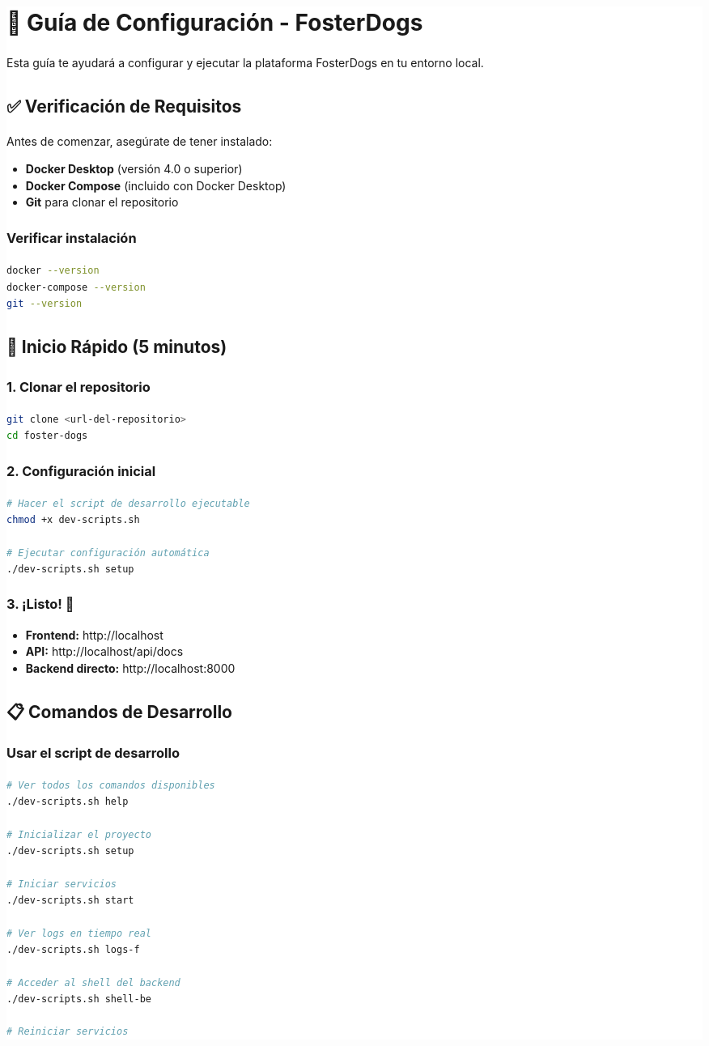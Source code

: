 # 🚀 Guía de Configuración - FosterDogs

Esta guía te ayudará a configurar y ejecutar la plataforma FosterDogs en tu entorno local.

## ✅ Verificación de Requisitos

Antes de comenzar, asegúrate de tener instalado:

- **Docker Desktop** (versión 4.0 o superior)
- **Docker Compose** (incluido con Docker Desktop)
- **Git** para clonar el repositorio

### Verificar instalación
```bash
docker --version
docker-compose --version
git --version
```

## 🏁 Inicio Rápido (5 minutos)

### 1. Clonar el repositorio
```bash
git clone <url-del-repositorio>
cd foster-dogs
```

### 2. Configuración inicial
```bash
# Hacer el script de desarrollo ejecutable
chmod +x dev-scripts.sh

# Ejecutar configuración automática
./dev-scripts.sh setup
```

### 3. ¡Listo! 🎉
- **Frontend:** http://localhost
- **API:** http://localhost/api/docs
- **Backend directo:** http://localhost:8000

## 📋 Comandos de Desarrollo

### Usar el script de desarrollo
```bash
# Ver todos los comandos disponibles
./dev-scripts.sh help

# Inicializar el proyecto
./dev-scripts.sh setup

# Iniciar servicios
./dev-scripts.sh start

# Ver logs en tiempo real
./dev-scripts.sh logs-f

# Acceder al shell del backend
./dev-scripts.sh shell-be

# Reiniciar servicios
```